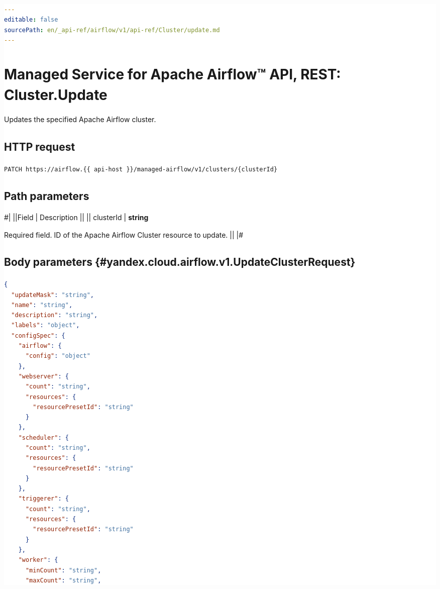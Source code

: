```yaml
---
editable: false
sourcePath: en/_api-ref/airflow/v1/api-ref/Cluster/update.md
---
```


# Managed Service for Apache Airflow™ API, REST: Cluster.Update

Updates the specified Apache Airflow cluster.

## HTTP request

```
PATCH https://airflow.{{ api-host }}/managed-airflow/v1/clusters/{clusterId}
```

## Path parameters

#|
||Field | Description ||
|| clusterId | **string**

Required field. ID of the Apache Airflow Cluster resource to update. ||
|#

## Body parameters {#yandex.cloud.airflow.v1.UpdateClusterRequest}

```json
{
  "updateMask": "string",
  "name": "string",
  "description": "string",
  "labels": "object",
  "configSpec": {
    "airflow": {
      "config": "object"
    },
    "webserver": {
      "count": "string",
      "resources": {
        "resourcePresetId": "string"
      }
    },
    "scheduler": {
      "count": "string",
      "resources": {
        "resourcePresetId": "string"
      }
    },
    "triggerer": {
      "count": "string",
      "resources": {
        "resourcePresetId": "string"
      }
    },
    "worker": {
      "minCount": "string",
      "maxCount": "string",
```